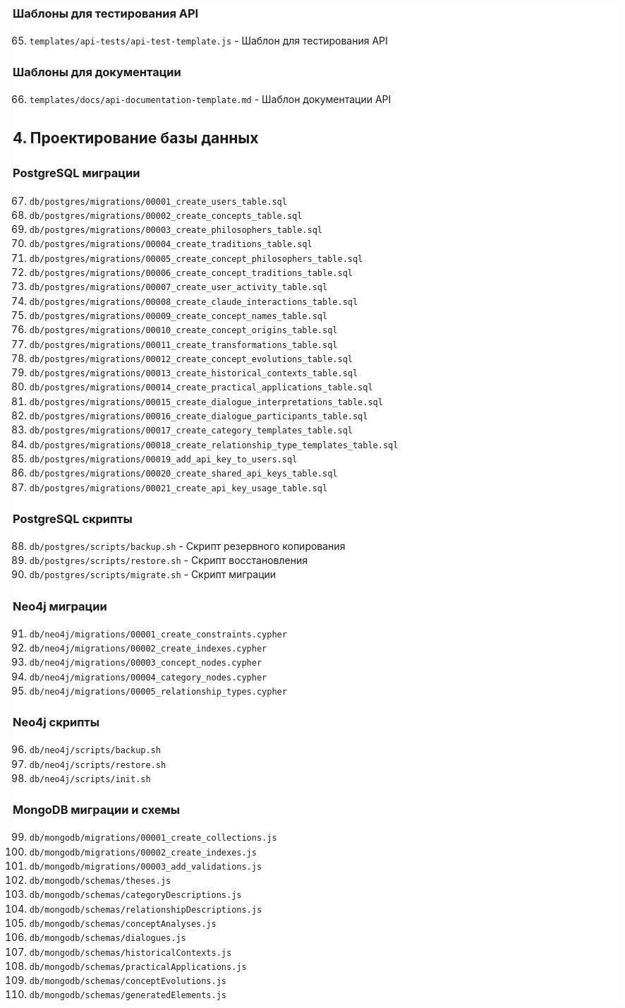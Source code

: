 ### Шаблоны для тестирования API
65. `templates/api-tests/api-test-template.js` - Шаблон для тестирования API

### Шаблоны для документации
66. `templates/docs/api-documentation-template.md` - Шаблон документации API

## 4. Проектирование базы данных

### PostgreSQL миграции
67. `db/postgres/migrations/00001_create_users_table.sql`
68. `db/postgres/migrations/00002_create_concepts_table.sql`
69. `db/postgres/migrations/00003_create_philosophers_table.sql`
70. `db/postgres/migrations/00004_create_traditions_table.sql`
71. `db/postgres/migrations/00005_create_concept_philosophers_table.sql`
72. `db/postgres/migrations/00006_create_concept_traditions_table.sql`
73. `db/postgres/migrations/00007_create_user_activity_table.sql`
74. `db/postgres/migrations/00008_create_claude_interactions_table.sql`
75. `db/postgres/migrations/00009_create_concept_names_table.sql`
76. `db/postgres/migrations/00010_create_concept_origins_table.sql`
77. `db/postgres/migrations/00011_create_transformations_table.sql`
78. `db/postgres/migrations/00012_create_concept_evolutions_table.sql`
79. `db/postgres/migrations/00013_create_historical_contexts_table.sql`
80. `db/postgres/migrations/00014_create_practical_applications_table.sql`
81. `db/postgres/migrations/00015_create_dialogue_interpretations_table.sql`
82. `db/postgres/migrations/00016_create_dialogue_participants_table.sql`
83. `db/postgres/migrations/00017_create_category_templates_table.sql`
84. `db/postgres/migrations/00018_create_relationship_type_templates_table.sql`
85. `db/postgres/migrations/00019_add_api_key_to_users.sql`
86. `db/postgres/migrations/00020_create_shared_api_keys_table.sql`
87. `db/postgres/migrations/00021_create_api_key_usage_table.sql`

### PostgreSQL скрипты
88. `db/postgres/scripts/backup.sh` - Скрипт резервного копирования
89. `db/postgres/scripts/restore.sh` - Скрипт восстановления
90. `db/postgres/scripts/migrate.sh` - Скрипт миграции

### Neo4j миграции
91. `db/neo4j/migrations/00001_create_constraints.cypher`
92. `db/neo4j/migrations/00002_create_indexes.cypher`
93. `db/neo4j/migrations/00003_concept_nodes.cypher`
94. `db/neo4j/migrations/00004_category_nodes.cypher`
95. `db/neo4j/migrations/00005_relationship_types.cypher`

### Neo4j скрипты
96. `db/neo4j/scripts/backup.sh`
97. `db/neo4j/scripts/restore.sh`
98. `db/neo4j/scripts/init.sh`

### MongoDB миграции и схемы
99. `db/mongodb/migrations/00001_create_collections.js`
100. `db/mongodb/migrations/00002_create_indexes.js`
191. `db/mongodb/migrations/00003_add_validations.js`
102. `db/mongodb/schemas/theses.js`
103. `db/mongodb/schemas/categoryDescriptions.js`
104. `db/mongodb/schemas/relationshipDescriptions.js`
105. `db/mongodb/schemas/conceptAnalyses.js`
106. `db/mongodb/schemas/dialogues.js`
107. `db/mongodb/schemas/historicalContexts.js`
108. `db/mongodb/schemas/practicalApplications.js`
109. `db/mongodb/schemas/conceptEvolutions.js`
110. `db/mongodb/schemas/generatedElements.js`